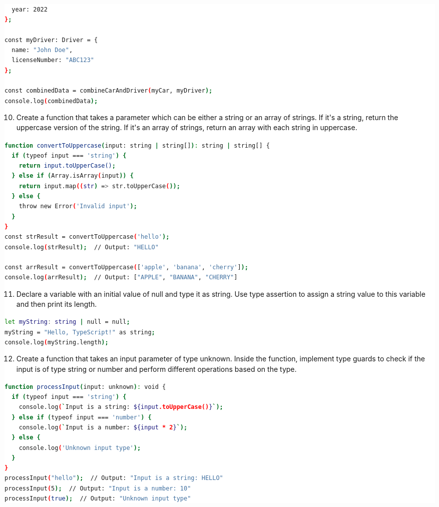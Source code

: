 ```bash
  year: 2022
};

const myDriver: Driver = {
  name: "John Doe",
  licenseNumber: "ABC123"
};

const combinedData = combineCarAndDriver(myCar, myDriver);
console.log(combinedData);

```

10. Create a function that takes a parameter which can be either a string or an array of strings. If it's a string, return the uppercase version of the string. If it's an array of strings, return an array with each string in uppercase.

```bash
function convertToUppercase(input: string | string[]): string | string[] {
  if (typeof input === 'string') {
    return input.toUpperCase();
  } else if (Array.isArray(input)) {
    return input.map((str) => str.toUpperCase());
  } else {
    throw new Error('Invalid input');
  }
}
const strResult = convertToUppercase('hello');
console.log(strResult);  // Output: "HELLO"

const arrResult = convertToUppercase(['apple', 'banana', 'cherry']);
console.log(arrResult);  // Output: ["APPLE", "BANANA", "CHERRY"]

```

11. Declare a variable with an initial value of null and type it as string. Use type assertion to assign a string value to this variable and then print its length.

```bash
let myString: string | null = null;
myString = "Hello, TypeScript!" as string;
console.log(myString.length);
```

12. Create a function that takes an input parameter of type unknown. Inside the function, implement type guards to check if the input is of type string or number and perform different operations based on the type.

```bash
function processInput(input: unknown): void {
  if (typeof input === 'string') {
    console.log(`Input is a string: ${input.toUpperCase()}`);
  } else if (typeof input === 'number') {
    console.log(`Input is a number: ${input * 2}`);
  } else {
    console.log('Unknown input type');
  }
}
processInput("hello");  // Output: "Input is a string: HELLO"
processInput(5);  // Output: "Input is a number: 10"
processInput(true);  // Output: "Unknown input type"

```
